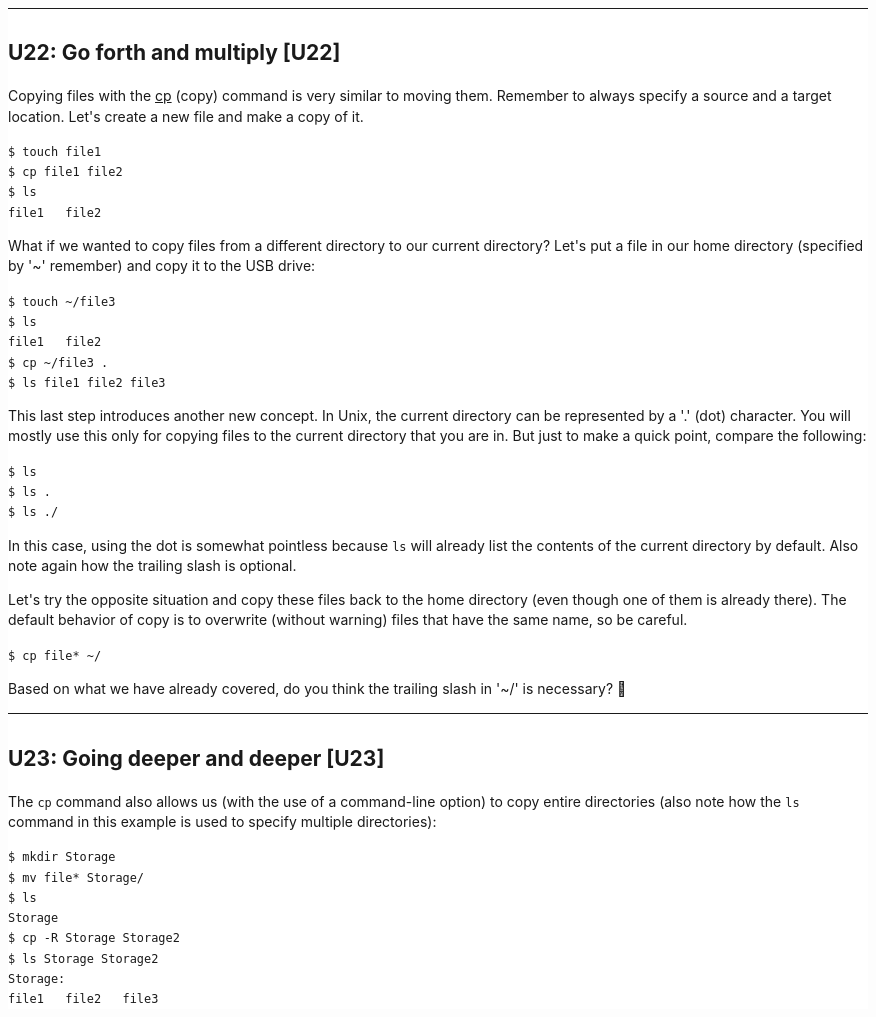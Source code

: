 [rm]: http://en.wikipedia.org/wiki/Rm_(Unix)

---

## U22: Go forth and multiply [U22]

Copying files with the [cp][] (copy) command is very similar to moving them. Remember to always specify a source and a target location. Let's create a new file and make a copy of it.

	$ touch file1 
	$ cp file1 file2 
	$ ls 
	file1	file2

What if we wanted to copy files from a different directory to our current directory? Let's put a file in our home
directory (specified by '~' remember) and copy it to the USB drive:

	$ touch ~/file3 
	$ ls 
	file1	file2 
	$ cp ~/file3 . 
	$ ls file1 file2 file3

This last step introduces another new concept. In Unix, the current directory can be represented by a '.' (dot) character. You will mostly use this only for copying files to the current directory that you are in. But just to make a quick point, compare the following:

	$ ls 
	$ ls . 
	$ ls ./

In this case, using the dot is somewhat pointless because `ls` will already list the contents of the current directory by default. Also note again how the trailing slash is optional.

Let's try the opposite situation and copy these files back to the home directory (even though one of them is already there). The default behavior of copy is to overwrite (without warning) files that have the same name, so be careful.

	$ cp file* ~/

Based on what we have already covered, do you think the trailing slash in '~/' is necessary? 

---

## U23: Going deeper and deeper [U23]

The `cp` command also allows us (with the use of a command-line option) to copy entire directories (also note how the `ls` command in this example is used to specify multiple directories):

	$ mkdir Storage 
	$ mv file* Storage/ 
	$ ls 
	Storage 
	$ cp -R Storage Storage2 
	$ ls Storage Storage2 
	Storage:
	file1	file2	file3


[Unix]: http://en.wikipedia.org/wiki/Unix
[Linux]: http://en.wikipedia.org/wiki/Linux
[ls]: http://en.wikipedia.org/wiki/Ls
[command prompt]: http://en.wikipedia.org/wiki/Command_line_interface
[pwd]: http://en.wikipedia.org/wiki/Pwd
[Working Directory]: http://en.wikipedia.org/wiki/Working_directory
[root directory]: http://en.wikipedia.org/wiki/Root_directory
[cd]: http://en.wikipedia.org/wiki/Cd_(command)
[home directory]: http://en.wikipedia.org/wiki/Tilde#Directories_and_URLs
[mkdir]: http://en.wikipedia.org/wiki/Tilde#Directories_and_URLs
[rmdir]: http://en.wikipedia.org/wiki/Rmdir
[tab complete]: http://en.wikipedia.org/wiki/Command_line_completion
[history]: http://en.wikipedia.org/wiki/History_(Unix)
[touch]: http://en.wikipedia.org/wiki/Command_line_completion
[mv]: http://en.wikipedia.org/wiki/Mv
[wild-card character]: http://en.wikipedia.org/wiki/Wildcard_character
[cp]: http://en.wikipedia.org/wiki/Cp_(Unix)
[less command]: http://en.wikipedia.org/wiki/Less_(Unix)
[aliases]: http://en.wikipedia.org/wiki/Alias_(command)
[nano]: http://en.wikipedia.org/wiki/Nano_(text_editor)
[source]: http://en.wikipedia.org/wiki/Source_(command)
[echo]: http://en.wikipedia.org/wiki/Echo_(command)
[chmod]: http://en.wikipedia.org/wiki/Chmod
[grep]: http://en.wikipedia.org/wiki/Grep
[pipe]: http://en.wikipedia.org/wiki/Pipe_(Unix)
[head]: http://en.wikipedia.org/wiki/Head_(Unix)
[tail]: http://en.wikipedia.org/wiki/Tail_(Unix)
[regex]: http://en.wikipedia.org/wiki/Regular_expression
[tr]: http://en.wikipedia.org/wiki/Tr_(Unix)
[sed]: http://en.wikipedia.org/wiki/Sed
[wc]: http://en.wikipedia.org/wiki/Wc_(Unix)
[redirection]: http://en.wikipedia.org/wiki/Redirection_(Unix)
[gff]: http://www.sanger.ac.uk/Software/formats/GFF/
[cut]: http://en.wikipedia.org/wiki/Cut_(Unix)
[sort]: http://en.wikipedia.org/wiki/Sort_(Unix)
[uniq]: http://en.wikipedia.org/wiki/Uniq_(Unix)
[newlines]: http://en.wikipedia.org/wiki/Newline
